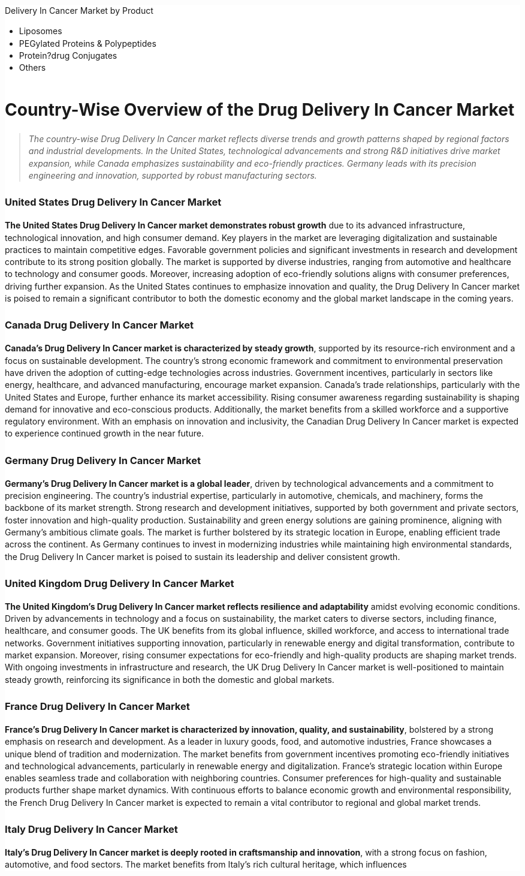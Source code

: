 Delivery In Cancer Market by Product</h3><ul><li>Liposomes</li><li>PEGylated Proteins & Polypeptides</li><li>Protein?drug Conjugates</li><li>Others</li></ul><h1><span class="">Country-Wise Overview of the Drug Delivery In Cancer Market<br /></span></h1><blockquote><p><em><span class="">The country-wise Drug Delivery In Cancer market reflects diverse trends and growth patterns shaped by regional factors and industrial developments. In the United States, technological advancements and strong R&amp;D initiatives drive market expansion, while Canada emphasizes sustainability and eco-friendly practices. Germany leads with its precision engineering and innovation, supported by robust manufacturing sectors.</span></em></p></blockquote><h3><strong>United States Drug Delivery In Cancer Market</strong></h3><p><strong>The United States Drug Delivery In Cancer market demonstrates robust growth</strong> due to its advanced infrastructure, technological innovation, and high consumer demand. Key players in the market are leveraging digitalization and sustainable practices to maintain competitive edges. Favorable government policies and significant investments in research and development contribute to its strong position globally. The market is supported by diverse industries, ranging from automotive and healthcare to technology and consumer goods. Moreover, increasing adoption of eco-friendly solutions aligns with consumer preferences, driving further expansion. As the United States continues to emphasize innovation and quality, the Drug Delivery In Cancer market is poised to remain a significant contributor to both the domestic economy and the global market landscape in the coming years.</p><h3><strong>Canada Drug Delivery In Cancer Market</strong></h3><p><strong>Canada&rsquo;s Drug Delivery In Cancer market is characterized by steady growth</strong>, supported by its resource-rich environment and a focus on sustainable development. The country&rsquo;s strong economic framework and commitment to environmental preservation have driven the adoption of cutting-edge technologies across industries. Government incentives, particularly in sectors like energy, healthcare, and advanced manufacturing, encourage market expansion. Canada&rsquo;s trade relationships, particularly with the United States and Europe, further enhance its market accessibility. Rising consumer awareness regarding sustainability is shaping demand for innovative and eco-conscious products. Additionally, the market benefits from a skilled workforce and a supportive regulatory environment. With an emphasis on innovation and inclusivity, the Canadian Drug Delivery In Cancer market is expected to experience continued growth in the near future.</p><h3><strong>Germany Drug Delivery In Cancer Market</strong></h3><p><strong>Germany&rsquo;s Drug Delivery In Cancer market is a global leader</strong>, driven by technological advancements and a commitment to precision engineering. The country&rsquo;s industrial expertise, particularly in automotive, chemicals, and machinery, forms the backbone of its market strength. Strong research and development initiatives, supported by both government and private sectors, foster innovation and high-quality production. Sustainability and green energy solutions are gaining prominence, aligning with Germany&rsquo;s ambitious climate goals. The market is further bolstered by its strategic location in Europe, enabling efficient trade across the continent. As Germany continues to invest in modernizing industries while maintaining high environmental standards, the Drug Delivery In Cancer market is poised to sustain its leadership and deliver consistent growth.</p><h3><strong>United Kingdom Drug Delivery In Cancer Market</strong></h3><p><strong>The United Kingdom&rsquo;s Drug Delivery In Cancer market reflects resilience and adaptability</strong> amidst evolving economic conditions. Driven by advancements in technology and a focus on sustainability, the market caters to diverse sectors, including finance, healthcare, and consumer goods. The UK benefits from its global influence, skilled workforce, and access to international trade networks. Government initiatives supporting innovation, particularly in renewable energy and digital transformation, contribute to market expansion. Moreover, rising consumer expectations for eco-friendly and high-quality products are shaping market trends. With ongoing investments in infrastructure and research, the UK Drug Delivery In Cancer market is well-positioned to maintain steady growth, reinforcing its significance in both the domestic and global markets.</p><h3><strong>France Drug Delivery In Cancer Market</strong></h3><p><strong>France&rsquo;s Drug Delivery In Cancer market is characterized by innovation, quality, and sustainability</strong>, bolstered by a strong emphasis on research and development. As a leader in luxury goods, food, and automotive industries, France showcases a unique blend of tradition and modernization. The market benefits from government incentives promoting eco-friendly initiatives and technological advancements, particularly in renewable energy and digitalization. France&rsquo;s strategic location within Europe enables seamless trade and collaboration with neighboring countries. Consumer preferences for high-quality and sustainable products further shape market dynamics. With continuous efforts to balance economic growth and environmental responsibility, the French Drug Delivery In Cancer market is expected to remain a vital contributor to regional and global market trends.</p><h3><strong>Italy Drug Delivery In Cancer Market</strong></h3><p><strong>Italy&rsquo;s Drug Delivery In Cancer market is deeply rooted in craftsmanship and innovation</strong>, with a strong focus on fashion, automotive, and food sectors. The market benefits from Italy&rsquo;s rich cultural heritage, which influences